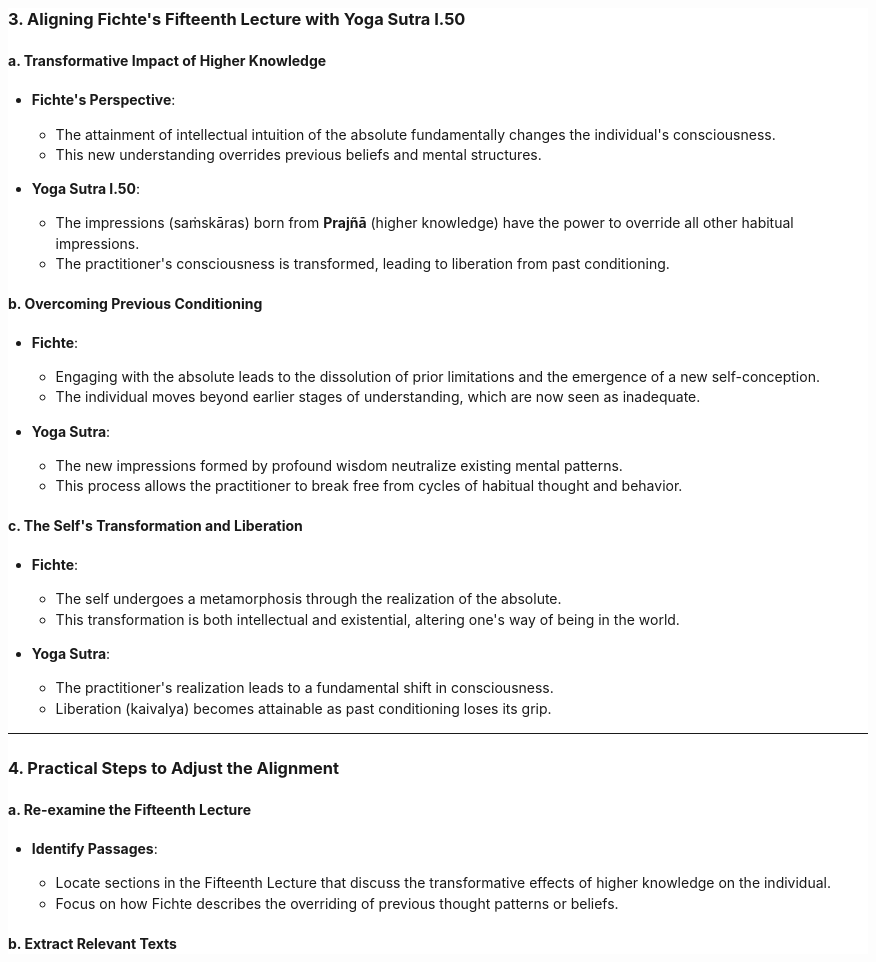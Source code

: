 ### **3. Aligning Fichte's Fifteenth Lecture with Yoga Sutra I.50**

#### **a. Transformative Impact of Higher Knowledge**

-   **Fichte's Perspective**:

    -   The attainment of intellectual intuition of the absolute fundamentally changes the individual's consciousness.
    -   This new understanding overrides previous beliefs and mental structures.

-   **Yoga Sutra I.50**:

    -   The impressions (saṁskāras) born from **Prajñā** (higher knowledge) have the power to override all other habitual impressions.
    -   The practitioner's consciousness is transformed, leading to liberation from past conditioning.

#### **b. Overcoming Previous Conditioning**

-   **Fichte**:

    -   Engaging with the absolute leads to the dissolution of prior limitations and the emergence of a new self-conception.
    -   The individual moves beyond earlier stages of understanding, which are now seen as inadequate.

-   **Yoga Sutra**:

    -   The new impressions formed by profound wisdom neutralize existing mental patterns.
    -   This process allows the practitioner to break free from cycles of habitual thought and behavior.

#### **c. The Self's Transformation and Liberation**

-   **Fichte**:

    -   The self undergoes a metamorphosis through the realization of the absolute.
    -   This transformation is both intellectual and existential, altering one's way of being in the world.

-   **Yoga Sutra**:

    -   The practitioner's realization leads to a fundamental shift in consciousness.
    -   Liberation (kaivalya) becomes attainable as past conditioning loses its grip.

------------------------------------------------------------------------

### **4. Practical Steps to Adjust the Alignment**

#### **a. Re-examine the Fifteenth Lecture**

-   **Identify Passages**:

    -   Locate sections in the Fifteenth Lecture that discuss the transformative effects of higher knowledge on the individual.
    -   Focus on how Fichte describes the overriding of previous thought patterns or beliefs.

#### **b. Extract Relevant Texts**
